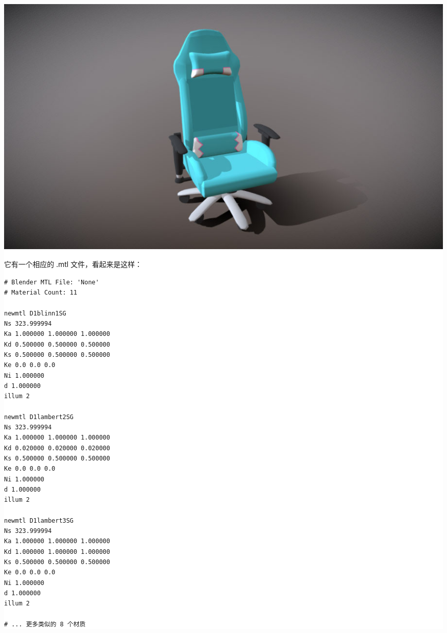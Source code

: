 ![](res/2022-06-28-14-35-39.png)

它有一个相应的 .mtl 文件，看起来是这样：

```mtl
# Blender MTL File: 'None'
# Material Count: 11

newmtl D1blinn1SG
Ns 323.999994
Ka 1.000000 1.000000 1.000000
Kd 0.500000 0.500000 0.500000
Ks 0.500000 0.500000 0.500000
Ke 0.0 0.0 0.0
Ni 1.000000
d 1.000000
illum 2

newmtl D1lambert2SG
Ns 323.999994
Ka 1.000000 1.000000 1.000000
Kd 0.020000 0.020000 0.020000
Ks 0.500000 0.500000 0.500000
Ke 0.0 0.0 0.0
Ni 1.000000
d 1.000000
illum 2

newmtl D1lambert3SG
Ns 323.999994
Ka 1.000000 1.000000 1.000000
Kd 1.000000 1.000000 1.000000
Ks 0.500000 0.500000 0.500000
Ke 0.0 0.0 0.0
Ni 1.000000
d 1.000000
illum 2

# ... 更多类似的 8 个材质
```
